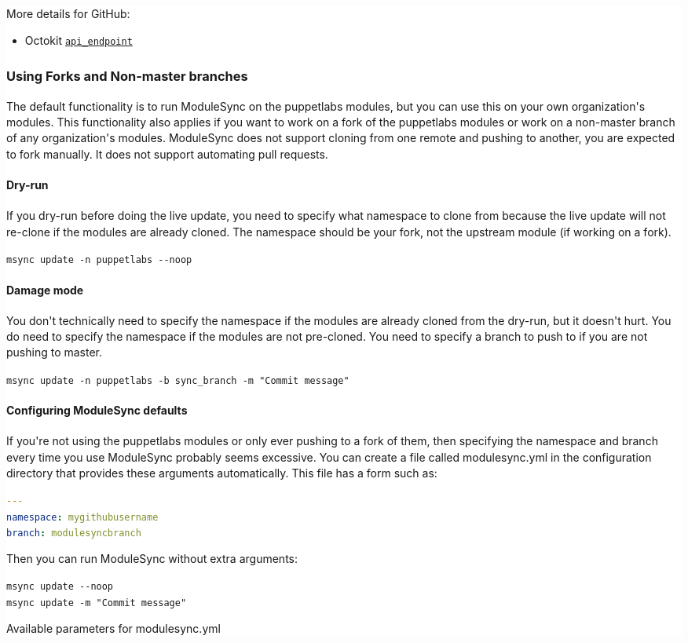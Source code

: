 More details for GitHub:

* Octokit [`api_endpoint`](https://github.com/octokit/octokit.rb#interacting-with-the-githubcom-apis-in-github-enterprise)

### Using Forks and Non-master branches

The default functionality is to run ModuleSync on the puppetlabs modules, but
you can use this on your own organization's modules. This functionality also
applies if you want to work on a fork of the puppetlabs modules or work on a
non-master branch of any organization's modules. ModuleSync does not support
cloning from one remote and pushing to another, you are expected to fork
manually. It does not support automating pull requests.

#### Dry-run

If you dry-run before doing the live update, you need to specify what namespace
to clone from because the live update will not re-clone if the modules are
already cloned. The namespace should be your fork, not the upstream module (if
working on a fork).

```
msync update -n puppetlabs --noop
```

#### Damage mode

You don't technically need to specify the namespace if the modules are already
cloned from the dry-run, but it doesn't hurt. You do need to specify the
namespace if the modules are not pre-cloned. You need to specify a branch to
push to if you are not pushing to master.

```
msync update -n puppetlabs -b sync_branch -m "Commit message"
```

#### Configuring ModuleSync defaults

If you're not using the puppetlabs modules or only ever pushing to a fork of
them, then specifying the namespace and branch every time you use ModuleSync
probably seems excessive. You can create a file called modulesync.yml in the
configuration directory that provides these arguments automatically. This file
has a form such as:

```yaml
---
namespace: mygithubusername
branch: modulesyncbranch
```

Then you can run ModuleSync without extra arguments:

```
msync update --noop
msync update -m "Commit message"
```

Available parameters for modulesync.yml
